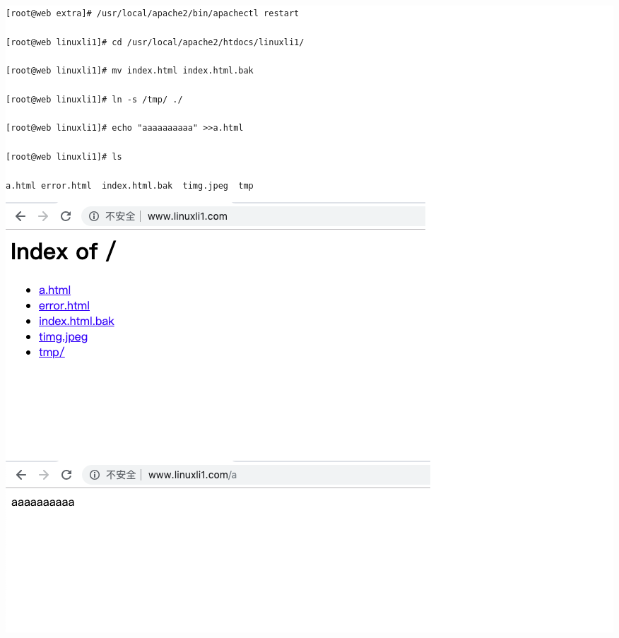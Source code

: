```
[root@web extra]# /usr/local/apache2/bin/apachectl restart

[root@web linuxli1]# cd /usr/local/apache2/htdocs/linuxli1/

[root@web linuxli1]# mv index.html index.html.bak

[root@web linuxli1]# ln -s /tmp/ ./

[root@web linuxli1]# echo "aaaaaaaaaa" >>a.html

[root@web linuxli1]# ls

a.html error.html  index.html.bak  timg.jpeg  tmp
```

![img](/images/posts/Web-服务/Web-服务06-Apache_优化深入/7.png)

![img](/images/posts/Web-服务/Web-服务06-Apache_优化深入/8.png)
